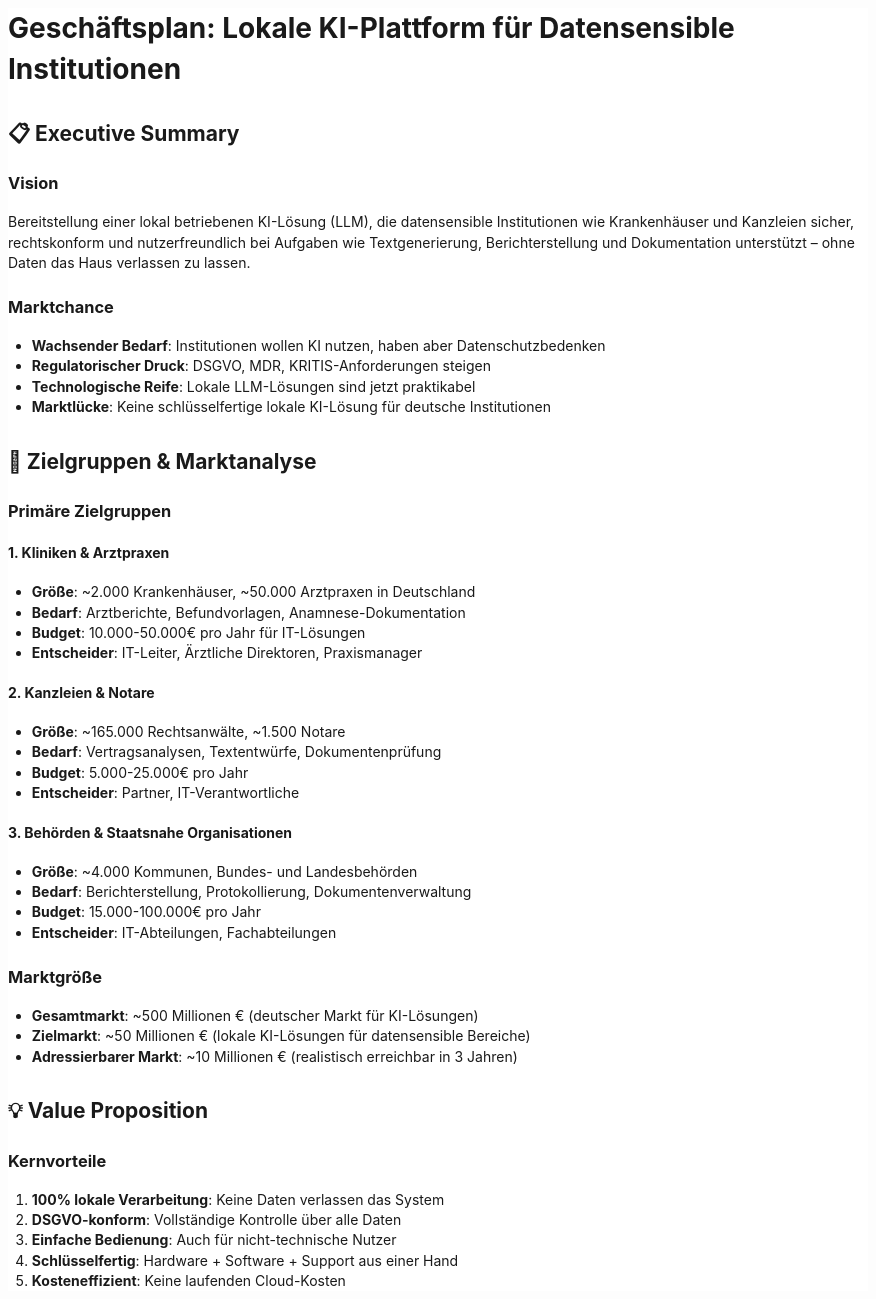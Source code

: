 # Geschäftsplan: Lokale KI-Plattform für Datensensible Institutionen

## 📋 Executive Summary

### Vision
Bereitstellung einer lokal betriebenen KI-Lösung (LLM), die datensensible Institutionen wie Krankenhäuser und Kanzleien sicher, rechtskonform und nutzerfreundlich bei Aufgaben wie Textgenerierung, Berichterstellung und Dokumentation unterstützt – ohne Daten das Haus verlassen zu lassen.

### Marktchance
- **Wachsender Bedarf**: Institutionen wollen KI nutzen, haben aber Datenschutzbedenken
- **Regulatorischer Druck**: DSGVO, MDR, KRITIS-Anforderungen steigen
- **Technologische Reife**: Lokale LLM-Lösungen sind jetzt praktikabel
- **Marktlücke**: Keine schlüsselfertige lokale KI-Lösung für deutsche Institutionen

## 🎯 Zielgruppen & Marktanalyse

### Primäre Zielgruppen

#### 1. Kliniken & Arztpraxen
- **Größe**: ~2.000 Krankenhäuser, ~50.000 Arztpraxen in Deutschland
- **Bedarf**: Arztberichte, Befundvorlagen, Anamnese-Dokumentation
- **Budget**: 10.000-50.000€ pro Jahr für IT-Lösungen
- **Entscheider**: IT-Leiter, Ärztliche Direktoren, Praxismanager

#### 2. Kanzleien & Notare
- **Größe**: ~165.000 Rechtsanwälte, ~1.500 Notare
- **Bedarf**: Vertragsanalysen, Textentwürfe, Dokumentenprüfung
- **Budget**: 5.000-25.000€ pro Jahr
- **Entscheider**: Partner, IT-Verantwortliche

#### 3. Behörden & Staatsnahe Organisationen
- **Größe**: ~4.000 Kommunen, Bundes- und Landesbehörden
- **Bedarf**: Berichterstellung, Protokollierung, Dokumentenverwaltung
- **Budget**: 15.000-100.000€ pro Jahr
- **Entscheider**: IT-Abteilungen, Fachabteilungen

### Marktgröße
- **Gesamtmarkt**: ~500 Millionen € (deutscher Markt für KI-Lösungen)
- **Zielmarkt**: ~50 Millionen € (lokale KI-Lösungen für datensensible Bereiche)
- **Adressierbarer Markt**: ~10 Millionen € (realistisch erreichbar in 3 Jahren)

## 💡 Value Proposition

### Kernvorteile
1. **100% lokale Verarbeitung**: Keine Daten verlassen das System
2. **DSGVO-konform**: Vollständige Kontrolle über alle Daten
3. **Einfache Bedienung**: Auch für nicht-technische Nutzer
4. **Schlüsselfertig**: Hardware + Software + Support aus einer Hand
5. **Kosteneffizient**: Keine laufenden Cloud-Kosten
